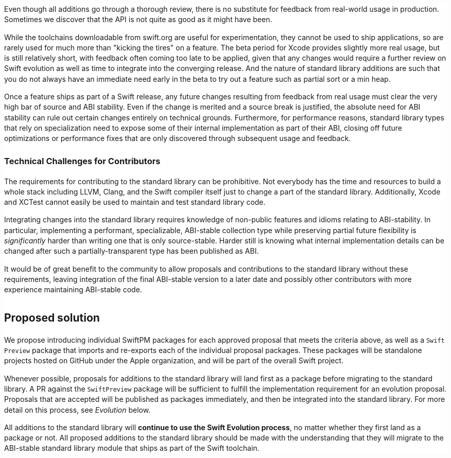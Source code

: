Even though all additions go through a thorough review, there is no substitute for feedback from real-world usage in production. Sometimes we discover that the API is not quite as good as it might have been.

While the toolchains downloadable from swift.org are useful for experimentation, they cannot be used to ship applications, so are rarely used for much more than "kicking the tires" on a feature. The beta period for Xcode provides slightly more real usage, but is still relatively short, with feedback often coming too late to be applied, given that any changes would require a further review on Swift evolution as well as time to integrate into the converging release. And the nature of standard library additions are such that you do not always have an immediate need early in the beta to try out a feature such as partial sort or a min heap.

Once a feature ships as part of a Swift release, any future changes resulting from feedback from real usage must clear the very high bar of source and ABI stability. Even if the change is merited and a source break is justified, the absolute need for ABI stability can rule out certain changes entirely on technical grounds. Furthermore, for performance reasons, standard library types that rely on specialization need to expose some of their internal implementation as part of their ABI, closing off future optimizations or performance fixes that are only discovered through subsequent usage and feedback.

### Technical Challenges for Contributors

The requirements for contributing to the standard library can be prohibitive. Not everybody has the time and resources to build a whole stack including LLVM, Clang, and the Swift compiler itself just to change a part of the standard library. Additionally, Xcode and XCTest cannot easily be used to maintain and test standard library code.

Integrating changes into the standard library requires knowledge of non-public features and idioms relating to ABI-stability. In particular, implementing a performant, specializable, ABI-stable collection type while preserving partial future flexibility is _significantly_ harder than writing one that is only source-stable. Harder still is knowing what internal implementation details can be changed after such a partially-transparent type has been published as ABI.

It would be of great benefit to the community to allow proposals and contributions to the standard library without these requirements, leaving integration of the final ABI-stable version to a later date and possibly other contributors with more experience maintaining ABI-stable code.

## Proposed solution

We propose introducing individual SwiftPM packages for each approved proposal that meets the criteria above, as well as a `SwiftPreview` package that imports and re-exports each of the individual proposal packages. These packages will be standalone projects hosted on GitHub under the Apple organization, and will be part of the overall Swift project.

Whenever possible, proposals for additions to the standard library will land first as a package before migrating to the standard library. A PR against the `SwiftPreview` package will be sufficient to fulfill the implementation requirement for an evolution proposal. Proposals that are accepted will be published as packages immediately, and then be integrated into the standard library. For more detail on this process, see _Evolution_ below.

All additions to the standard library will **continue to use the Swift Evolution process**, no matter whether they first land as a package or not. All proposed additions to the standard library should be made with the understanding that they will migrate to the ABI-stable standard library module that ships as part of the Swift toolchain.
